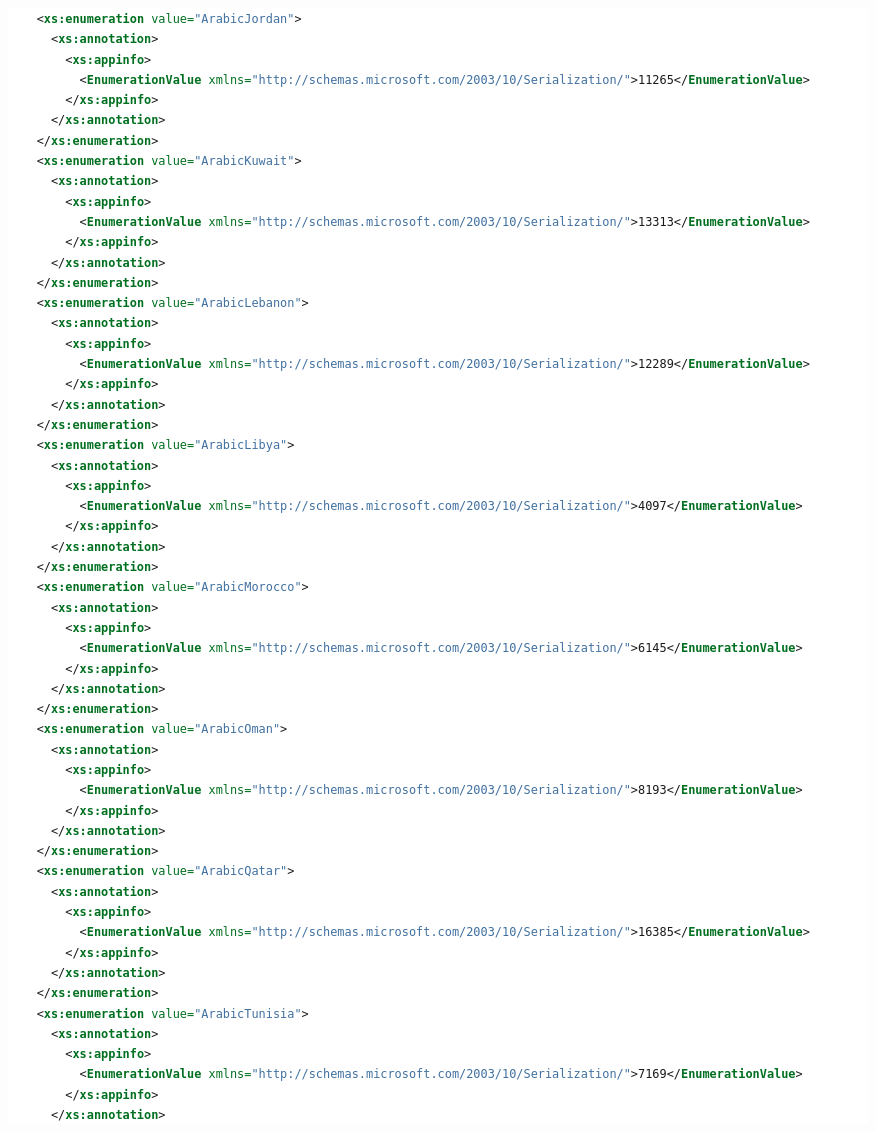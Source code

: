 ```xml
    <xs:enumeration value="ArabicJordan">
      <xs:annotation>
        <xs:appinfo>
          <EnumerationValue xmlns="http://schemas.microsoft.com/2003/10/Serialization/">11265</EnumerationValue>
        </xs:appinfo>
      </xs:annotation>
    </xs:enumeration>
    <xs:enumeration value="ArabicKuwait">
      <xs:annotation>
        <xs:appinfo>
          <EnumerationValue xmlns="http://schemas.microsoft.com/2003/10/Serialization/">13313</EnumerationValue>
        </xs:appinfo>
      </xs:annotation>
    </xs:enumeration>
    <xs:enumeration value="ArabicLebanon">
      <xs:annotation>
        <xs:appinfo>
          <EnumerationValue xmlns="http://schemas.microsoft.com/2003/10/Serialization/">12289</EnumerationValue>
        </xs:appinfo>
      </xs:annotation>
    </xs:enumeration>
    <xs:enumeration value="ArabicLibya">
      <xs:annotation>
        <xs:appinfo>
          <EnumerationValue xmlns="http://schemas.microsoft.com/2003/10/Serialization/">4097</EnumerationValue>
        </xs:appinfo>
      </xs:annotation>
    </xs:enumeration>
    <xs:enumeration value="ArabicMorocco">
      <xs:annotation>
        <xs:appinfo>
          <EnumerationValue xmlns="http://schemas.microsoft.com/2003/10/Serialization/">6145</EnumerationValue>
        </xs:appinfo>
      </xs:annotation>
    </xs:enumeration>
    <xs:enumeration value="ArabicOman">
      <xs:annotation>
        <xs:appinfo>
          <EnumerationValue xmlns="http://schemas.microsoft.com/2003/10/Serialization/">8193</EnumerationValue>
        </xs:appinfo>
      </xs:annotation>
    </xs:enumeration>
    <xs:enumeration value="ArabicQatar">
      <xs:annotation>
        <xs:appinfo>
          <EnumerationValue xmlns="http://schemas.microsoft.com/2003/10/Serialization/">16385</EnumerationValue>
        </xs:appinfo>
      </xs:annotation>
    </xs:enumeration>
    <xs:enumeration value="ArabicTunisia">
      <xs:annotation>
        <xs:appinfo>
          <EnumerationValue xmlns="http://schemas.microsoft.com/2003/10/Serialization/">7169</EnumerationValue>
        </xs:appinfo>
      </xs:annotation>
```
